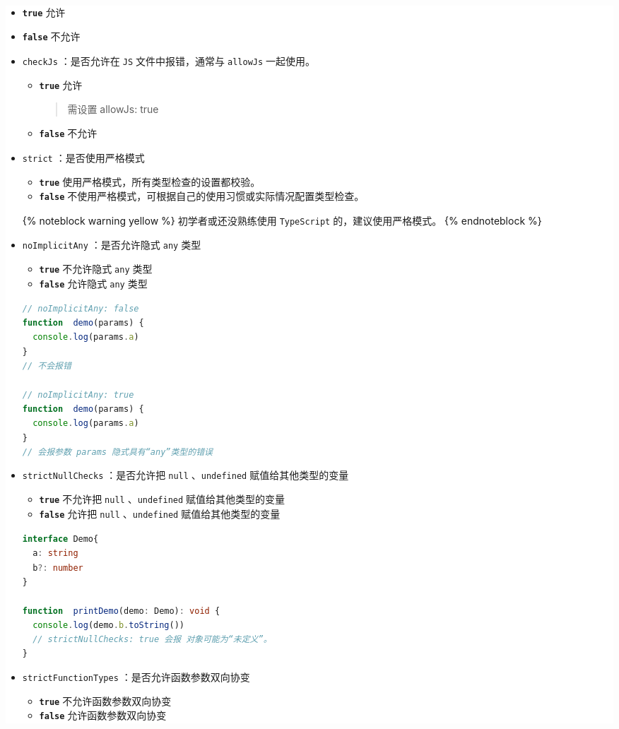   - **`true`** 允许
  - **`false`** 不允许

- `checkJs` ：是否允许在 `JS` 文件中报错，通常与 `allowJs` 一起使用。

  - **`true`** 允许

    > 需设置 allowJs: true

  - **`false`** 不允许

- `strict` ：是否使用严格模式

  - **`true`** 使用严格模式，所有类型检查的设置都校验。
  - **`false`** 不使用严格模式，可根据自己的使用习惯或实际情况配置类型检查。
  
  {% noteblock warning yellow %}
  初学者或还没熟练使用 `TypeScript` 的，建议使用严格模式。
  {% endnoteblock %}

- `noImplicitAny` ：是否允许隐式 `any` 类型

  - **`true`** 不允许隐式 `any` 类型
  - **`false`** 允许隐式 `any` 类型

  ```typescript
  // noImplicitAny: false
  function  demo(params) {
    console.log(params.a)
  }
  // 不会报错
  
  // noImplicitAny: true
  function  demo(params) {
    console.log(params.a)
  }
  // 会报参数 params 隐式具有“any”类型的错误
  ```

- `strictNullChecks` ：是否允许把 `null` 、`undefined` 赋值给其他类型的变量

  - **`true`** 不允许把 `null` 、`undefined` 赋值给其他类型的变量
  - **`false`** 允许把 `null` 、`undefined` 赋值给其他类型的变量

  ```typescript
  interface Demo{
    a: string
    b?: number
  }
  
  function  printDemo(demo: Demo): void {
    console.log(demo.b.toString())
    // strictNullChecks: true 会报 对象可能为“未定义”。
  }
  ```

- `strictFunctionTypes` ：是否允许函数参数双向协变

  - **`true`** 不允许函数参数双向协变
  - **`false`** 允许函数参数双向协变
